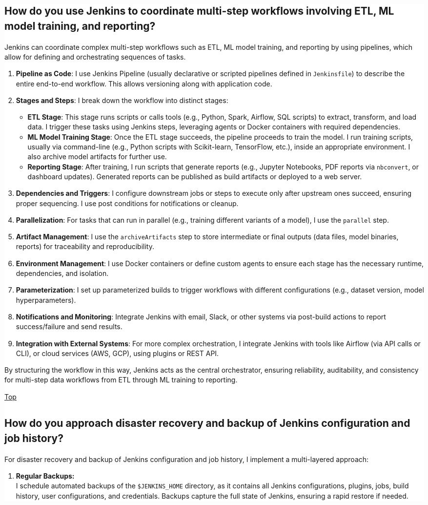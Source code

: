 ## How do you use Jenkins to coordinate multi-step workflows involving ETL, ML model training, and reporting?
Jenkins can coordinate complex multi-step workflows such as ETL, ML model training, and reporting by using pipelines, which allow for defining and orchestrating sequences of tasks.

1. **Pipeline as Code**: I use Jenkins Pipeline (usually declarative or scripted pipelines defined in `Jenkinsfile`) to describe the entire end-to-end workflow. This allows versioning along with application code.

2. **Stages and Steps**: I break down the workflow into distinct stages:  
   - **ETL Stage**: This stage runs scripts or calls tools (e.g., Python, Spark, Airflow, SQL scripts) to extract, transform, and load data. I trigger these tasks using Jenkins steps, leveraging agents or Docker containers with required dependencies.
   - **ML Model Training Stage**: Once the ETL stage succeeds, the pipeline proceeds to train the model. I run training scripts, usually via command-line (e.g., Python scripts with Scikit-learn, TensorFlow, etc.), inside an appropriate environment. I also archive model artifacts for further use.
   - **Reporting Stage**: After training, I run scripts that generate reports (e.g., Jupyter Notebooks, PDF reports via `nbconvert`, or dashboard updates). Generated reports can be published as build artifacts or deployed to a web server.

3. **Dependencies and Triggers**: I configure downstream jobs or steps to execute only after upstream ones succeed, ensuring proper sequencing. I use post conditions for notifications or cleanup.

4. **Parallelization**: For tasks that can run in parallel (e.g., training different variants of a model), I use the `parallel` step.

5. **Artifact Management**: I use the `archiveArtifacts` step to store intermediate or final outputs (data files, model binaries, reports) for traceability and reproducibility.

6. **Environment Management**: I use Docker containers or define custom agents to ensure each stage has the necessary runtime, dependencies, and isolation.

7. **Parameterization**: I set up parameterized builds to trigger workflows with different configurations (e.g., dataset version, model hyperparameters).

8. **Notifications and Monitoring**: Integrate Jenkins with email, Slack, or other systems via post-build actions to report success/failure and send results.

9. **Integration with External Systems**: For more complex orchestration, I integrate Jenkins with tools like Airflow (via API calls or CLI), or cloud services (AWS, GCP), using plugins or REST API.

By structuring the workflow in this way, Jenkins acts as the central orchestrator, ensuring reliability, auditability, and consistency for multi-step data workflows from ETL through ML training to reporting.

[Top](#top)

## How do you approach disaster recovery and backup of Jenkins configuration and job history?
For disaster recovery and backup of Jenkins configuration and job history, I implement a multi-layered approach:

1. **Regular Backups:**  
   I schedule automated backups of the `$JENKINS_HOME` directory, as it contains all Jenkins configurations, plugins, jobs, build history, user configurations, and credentials. Backups capture the full state of Jenkins, ensuring a rapid restore if needed.
